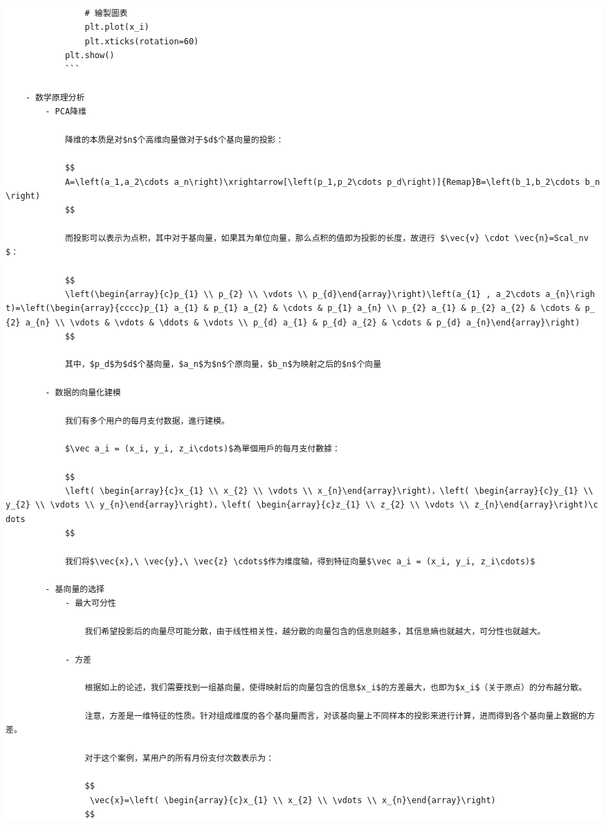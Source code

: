                     # 繪製圖表
                    plt.plot(x_i)
                    plt.xticks(rotation=60)
                plt.show()
                ```
                
        - 数学原理分析
            - PCA降维
                
                降维的本质是对$n$个高维向量做对于$d$个基向量的投影：
                
                $$
                A=\left(a_1,a_2\cdots a_n\right)\xrightarrow[\left(p_1,p_2\cdots p_d\right)]{Remap}B=\left(b_1,b_2\cdots b_n\right)
                $$
                
                而投影可以表示为点积，其中对于基向量，如果其为单位向量，那么点积的值即为投影的长度，故进行 $\vec{v} \cdot \vec{n}=Scal_nv$：
                
                $$
                \left(\begin{array}{c}p_{1} \\ p_{2} \\ \vdots \\ p_{d}\end{array}\right)\left(a_{1} , a_2\cdots a_{n}\right)=\left(\begin{array}{cccc}p_{1} a_{1} & p_{1} a_{2} & \cdots & p_{1} a_{n} \\ p_{2} a_{1} & p_{2} a_{2} & \cdots & p_{2} a_{n} \\ \vdots & \vdots & \ddots & \vdots \\ p_{d} a_{1} & p_{d} a_{2} & \cdots & p_{d} a_{n}\end{array}\right)
                $$
                
                其中，$p_d$为$d$个基向量，$a_n$为$n$个原向量，$b_n$为映射之后的$n$个向量
                
            - 数据的向量化建模
                
                我们有多个用户的每月支付数据，進行建模。
                
                $\vec a_i = (x_i, y_i, z_i\cdots)$為單個用戶的每月支付數據：
                
                $$
                \left( \begin{array}{c}x_{1} \\ x_{2} \\ \vdots \\ x_{n}\end{array}\right)，\left( \begin{array}{c}y_{1} \\ y_{2} \\ \vdots \\ y_{n}\end{array}\right)，\left( \begin{array}{c}z_{1} \\ z_{2} \\ \vdots \\ z_{n}\end{array}\right)\cdots
                $$
                
                我们将$\vec{x},\ \vec{y},\ \vec{z} \cdots$作为维度轴，得到特征向量$\vec a_i = (x_i, y_i, z_i\cdots)$
                
            - 基向量的选择
                - 最大可分性
                    
                    我们希望投影后的向量尽可能分散，由于线性相关性，越分散的向量包含的信息则越多，其信息熵也就越大，可分性也就越大。
                    
                - 方差
                    
                    根据如上的论述，我们需要找到一组基向量，使得映射后的向量包含的信息$x_i$的方差最大，也即为$x_i$（关于原点）的分布越分散。
                    
                    注意，方差是一维特征的性质。针对组成维度的各个基向量而言，对该基向量上不同样本的投影来进行计算，进而得到各个基向量上数据的方差。
                    
                    对于这个案例，某用户的所有月份支付次数表示为：
                    
                    $$
                     \vec{x}=\left( \begin{array}{c}x_{1} \\ x_{2} \\ \vdots \\ x_{n}\end{array}\right)
                    $$
                    